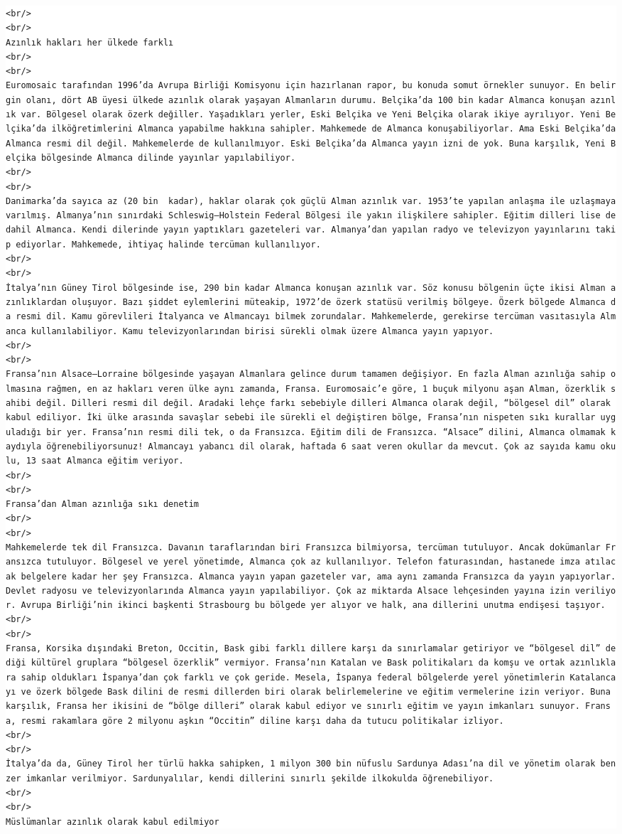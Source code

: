     <br/>
    <br/>
    Azınlık hakları her ülkede farklı
    <br/>
    <br/>
    Euromosaic tarafından 1996’da Avrupa Birliği Komisyonu için hazırlanan rapor, bu konuda somut örnekler sunuyor. En belirgin olanı, dört AB üyesi ülkede azınlık olarak yaşayan Almanların durumu. Belçika’da 100 bin kadar Almanca konuşan azınlık var. Bölgesel olarak özerk değiller. Yaşadıkları yerler, Eski Belçika ve Yeni Belçika olarak ikiye ayrılıyor. Yeni Belçika’da ilköğretimlerini Almanca yapabilme hakkına sahipler. Mahkemede de Almanca konuşabiliyorlar. Ama Eski Belçika’da Almanca resmi dil değil. Mahkemelerde de kullanılmıyor. Eski Belçika’da Almanca yayın izni de yok. Buna karşılık, Yeni Belçika bölgesinde Almanca dilinde yayınlar yapılabiliyor.
    <br/>
    <br/>
    Danimarka’da sayıca az (20 bin  kadar), haklar olarak çok güçlü Alman azınlık var. 1953’te yapılan anlaşma ile uzlaşmaya varılmış. Almanya’nın sınırdaki Schleswig—Holstein Federal Bölgesi ile yakın ilişkilere sahipler. Eğitim dilleri lise de dahil Almanca. Kendi dilerinde yayın yaptıkları gazeteleri var. Almanya’dan yapılan radyo ve televizyon yayınlarını takip ediyorlar. Mahkemede, ihtiyaç halinde tercüman kullanılıyor.
    <br/>
    <br/>
    İtalya’nın Güney Tirol bölgesinde ise, 290 bin kadar Almanca konuşan azınlık var. Söz konusu bölgenin üçte ikisi Alman azınlıklardan oluşuyor. Bazı şiddet eylemlerini müteakip, 1972’de özerk statüsü verilmiş bölgeye. Özerk bölgede Almanca da resmi dil. Kamu görevlileri İtalyanca ve Almancayı bilmek zorundalar. Mahkemelerde, gerekirse tercüman vasıtasıyla Almanca kullanılabiliyor. Kamu televizyonlarından birisi sürekli olmak üzere Almanca yayın yapıyor.
    <br/>
    <br/>
    Fransa’nın Alsace—Lorraine bölgesinde yaşayan Almanlara gelince durum tamamen değişiyor. En fazla Alman azınlığa sahip olmasına rağmen, en az hakları veren ülke aynı zamanda, Fransa. Euromosaic’e göre, 1 buçuk milyonu aşan Alman, özerklik sahibi değil. Dilleri resmi dil değil. Aradaki lehçe farkı sebebiyle dilleri Almanca olarak değil, “bölgesel dil” olarak kabul ediliyor. İki ülke arasında savaşlar sebebi ile sürekli el değiştiren bölge, Fransa’nın nispeten sıkı kurallar uyguladığı bir yer. Fransa’nın resmi dili tek, o da Fransızca. Eğitim dili de Fransızca. “Alsace” dilini, Almanca olmamak kaydıyla öğrenebiliyorsunuz! Almancayı yabancı dil olarak, haftada 6 saat veren okullar da mevcut. Çok az sayıda kamu okulu, 13 saat Almanca eğitim veriyor.
    <br/>
    <br/>
    Fransa’dan Alman azınlığa sıkı denetim
    <br/>
    <br/>
    Mahkemelerde tek dil Fransızca. Davanın taraflarından biri Fransızca bilmiyorsa, tercüman tutuluyor. Ancak dokümanlar Fransızca tutuluyor. Bölgesel ve yerel yönetimde, Almanca çok az kullanılıyor. Telefon faturasından, hastanede imza atılacak belgelere kadar her şey Fransızca. Almanca yayın yapan gazeteler var, ama aynı zamanda Fransızca da yayın yapıyorlar. Devlet radyosu ve televizyonlarında Almanca yayın yapılabiliyor. Çok az miktarda Alsace lehçesinden yayına izin veriliyor. Avrupa Birliği’nin ikinci başkenti Strasbourg bu bölgede yer alıyor ve halk, ana dillerini unutma endişesi taşıyor.
    <br/>
    <br/>
    Fransa, Korsika dışındaki Breton, Occitin, Bask gibi farklı dillere karşı da sınırlamalar getiriyor ve “bölgesel dil” dediği kültürel gruplara “bölgesel özerklik” vermiyor. Fransa’nın Katalan ve Bask politikaları da komşu ve ortak azınlıklara sahip oldukları İspanya’dan çok farklı ve çok geride. Mesela, İspanya federal bölgelerde yerel yönetimlerin Katalancayı ve özerk bölgede Bask dilini de resmi dillerden biri olarak belirlemelerine ve eğitim vermelerine izin veriyor. Buna karşılık, Fransa her ikisini de “bölge dilleri” olarak kabul ediyor ve sınırlı eğitim ve yayın imkanları sunuyor. Fransa, resmi rakamlara göre 2 milyonu aşkın “Occitin” diline karşı daha da tutucu politikalar izliyor.
    <br/>
    <br/>
    İtalya’da da, Güney Tirol her türlü hakka sahipken, 1 milyon 300 bin nüfuslu Sardunya Adası’na dil ve yönetim olarak benzer imkanlar verilmiyor. Sardunyalılar, kendi dillerini sınırlı şekilde ilkokulda öğrenebiliyor.
    <br/>
    <br/>
    Müslümanlar azınlık olarak kabul edilmiyor